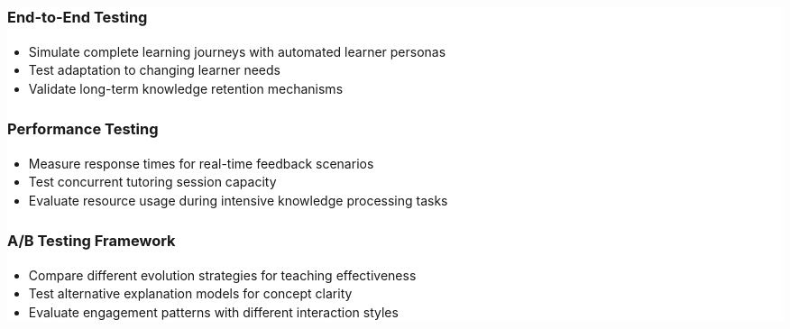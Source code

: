 ### End-to-End Testing
- Simulate complete learning journeys with automated learner personas
- Test adaptation to changing learner needs
- Validate long-term knowledge retention mechanisms

### Performance Testing
- Measure response times for real-time feedback scenarios
- Test concurrent tutoring session capacity
- Evaluate resource usage during intensive knowledge processing tasks

### A/B Testing Framework
- Compare different evolution strategies for teaching effectiveness
- Test alternative explanation models for concept clarity
- Evaluate engagement patterns with different interaction styles
